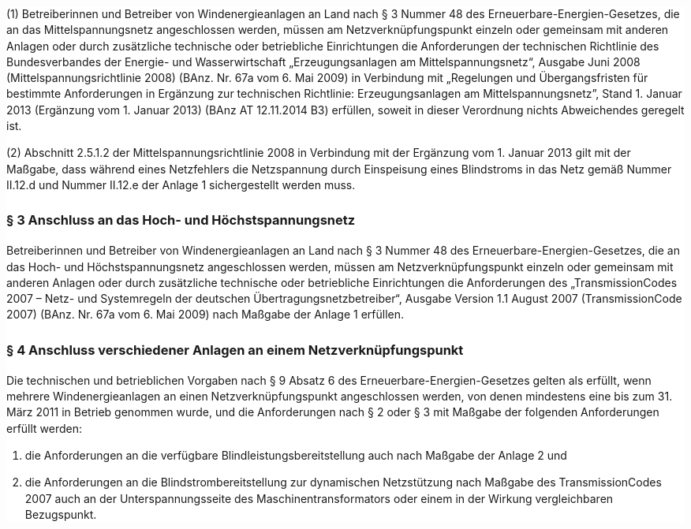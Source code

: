 (1) Betreiberinnen und Betreiber von Windenergieanlagen an Land nach §
3 Nummer 48 des Erneuerbare-Energien-Gesetzes, die an das
Mittelspannungsnetz angeschlossen werden, müssen am
Netzverknüpfungspunkt einzeln oder gemeinsam mit anderen Anlagen oder
durch zusätzliche technische oder betriebliche Einrichtungen die
Anforderungen der technischen Richtlinie des Bundesverbandes der
Energie- und Wasserwirtschaft „Erzeugungsanlagen am
Mittelspannungsnetz“, Ausgabe Juni 2008 (Mittelspannungsrichtlinie
2008) (BAnz. Nr. 67a vom 6. Mai 2009) in Verbindung mit „Regelungen
und Übergangsfristen für bestimmte Anforderungen in Ergänzung zur
technischen Richtlinie: Erzeugungsanlagen am Mittelspannungsnetz”,
Stand 1. Januar 2013 (Ergänzung vom 1. Januar 2013) (BAnz AT
12\.11.2014 B3) erfüllen, soweit in dieser Verordnung nichts
Abweichendes geregelt ist.

(2) Abschnitt 2.5.1.2 der Mittelspannungsrichtlinie 2008 in Verbindung
mit der Ergänzung vom 1. Januar 2013 gilt mit der Maßgabe, dass
während eines Netzfehlers die Netzspannung durch Einspeisung eines
Blindstroms in das Netz gemäß Nummer II.12.d und Nummer II.12.e der
Anlage 1 sichergestellt werden muss.


### § 3 Anschluss an das Hoch- und Höchstspannungsnetz

Betreiberinnen und Betreiber von Windenergieanlagen an Land nach § 3
Nummer 48 des Erneuerbare-Energien-Gesetzes, die an das Hoch- und
Höchstspannungsnetz angeschlossen werden, müssen am
Netzverknüpfungspunkt einzeln oder gemeinsam mit anderen Anlagen oder
durch zusätzliche technische oder betriebliche Einrichtungen die
Anforderungen des „TransmissionCodes 2007 – Netz- und Systemregeln der
deutschen Übertragungsnetzbetreiber“, Ausgabe Version 1.1 August 2007
(TransmissionCode 2007) (BAnz. Nr. 67a vom 6. Mai 2009) nach Maßgabe
der Anlage 1 erfüllen.


### § 4 Anschluss verschiedener Anlagen an einem Netzverknüpfungspunkt

Die technischen und betrieblichen Vorgaben nach § 9 Absatz 6 des
Erneuerbare-Energien-Gesetzes gelten als erfüllt, wenn mehrere
Windenergieanlagen an einen Netzverknüpfungspunkt angeschlossen
werden, von denen mindestens eine bis zum 31. März 2011 in Betrieb
genommen wurde, und die Anforderungen nach § 2 oder § 3 mit Maßgabe
der folgenden Anforderungen erfüllt werden:

1.  die Anforderungen an die verfügbare Blindleistungsbereitstellung auch
    nach Maßgabe der Anlage 2 und


2.  die Anforderungen an die Blindstrombereitstellung zur dynamischen
    Netzstützung nach Maßgabe des TransmissionCodes 2007 auch an der
    Unterspannungsseite des Maschinentransformators oder einem in der
    Wirkung vergleichbaren Bezugspunkt.

